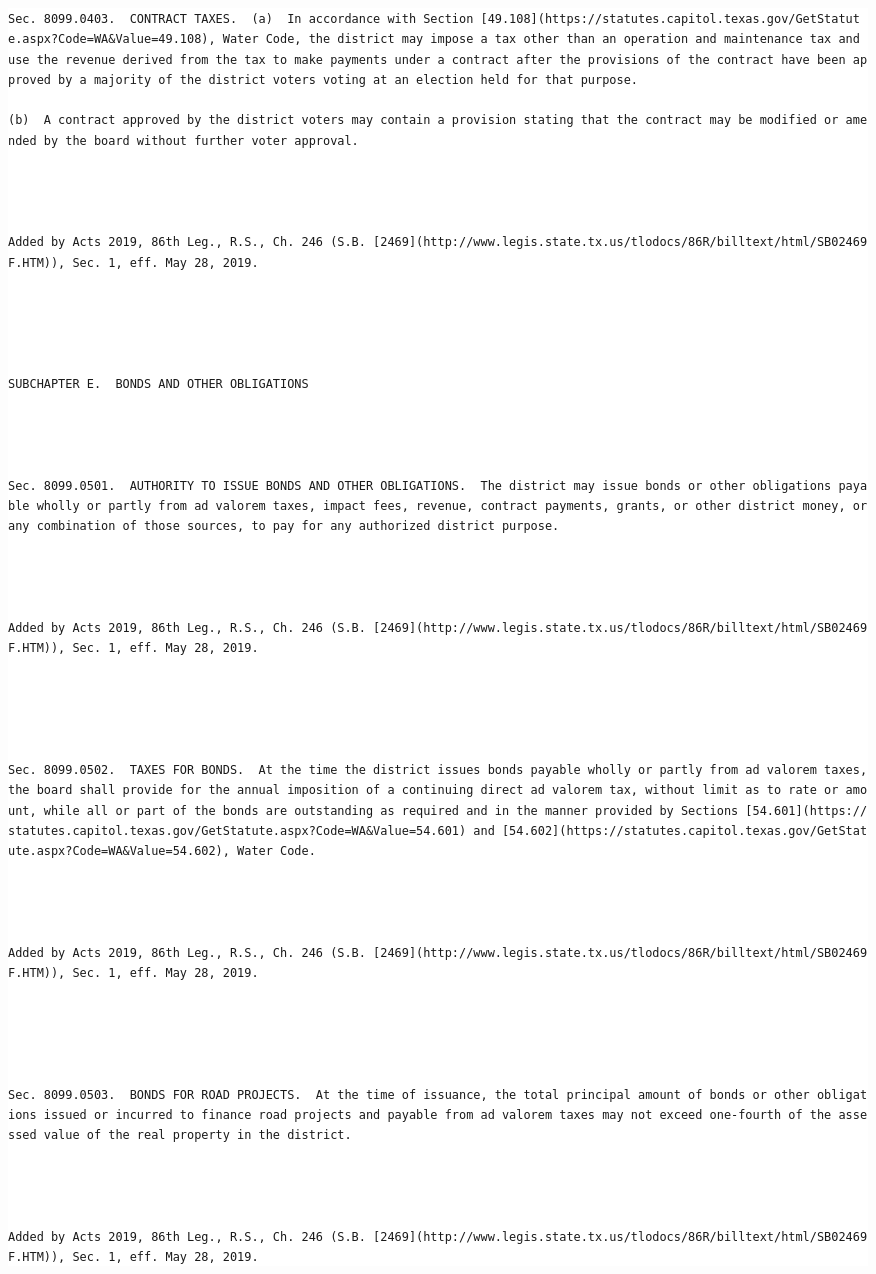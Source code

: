     
    
    
    
    Sec. 8099.0403.  CONTRACT TAXES.  (a)  In accordance with Section [49.108](https://statutes.capitol.texas.gov/GetStatute.aspx?Code=WA&Value=49.108), Water Code, the district may impose a tax other than an operation and maintenance tax and use the revenue derived from the tax to make payments under a contract after the provisions of the contract have been approved by a majority of the district voters voting at an election held for that purpose.
    
    (b)  A contract approved by the district voters may contain a provision stating that the contract may be modified or amended by the board without further voter approval.
    
    
    
    
    Added by Acts 2019, 86th Leg., R.S., Ch. 246 (S.B. [2469](http://www.legis.state.tx.us/tlodocs/86R/billtext/html/SB02469F.HTM)), Sec. 1, eff. May 28, 2019.
    
    
    
    
    
    SUBCHAPTER E.  BONDS AND OTHER OBLIGATIONS
    
      
    
    
    Sec. 8099.0501.  AUTHORITY TO ISSUE BONDS AND OTHER OBLIGATIONS.  The district may issue bonds or other obligations payable wholly or partly from ad valorem taxes, impact fees, revenue, contract payments, grants, or other district money, or any combination of those sources, to pay for any authorized district purpose.
    
    
    
    
    Added by Acts 2019, 86th Leg., R.S., Ch. 246 (S.B. [2469](http://www.legis.state.tx.us/tlodocs/86R/billtext/html/SB02469F.HTM)), Sec. 1, eff. May 28, 2019.
    
    
    
    
    
    Sec. 8099.0502.  TAXES FOR BONDS.  At the time the district issues bonds payable wholly or partly from ad valorem taxes, the board shall provide for the annual imposition of a continuing direct ad valorem tax, without limit as to rate or amount, while all or part of the bonds are outstanding as required and in the manner provided by Sections [54.601](https://statutes.capitol.texas.gov/GetStatute.aspx?Code=WA&Value=54.601) and [54.602](https://statutes.capitol.texas.gov/GetStatute.aspx?Code=WA&Value=54.602), Water Code.
    
    
    
    
    Added by Acts 2019, 86th Leg., R.S., Ch. 246 (S.B. [2469](http://www.legis.state.tx.us/tlodocs/86R/billtext/html/SB02469F.HTM)), Sec. 1, eff. May 28, 2019.
    
    
    
    
    
    Sec. 8099.0503.  BONDS FOR ROAD PROJECTS.  At the time of issuance, the total principal amount of bonds or other obligations issued or incurred to finance road projects and payable from ad valorem taxes may not exceed one-fourth of the assessed value of the real property in the district.
    
    
    
    
    Added by Acts 2019, 86th Leg., R.S., Ch. 246 (S.B. [2469](http://www.legis.state.tx.us/tlodocs/86R/billtext/html/SB02469F.HTM)), Sec. 1, eff. May 28, 2019.
    
    
    
    
    				
